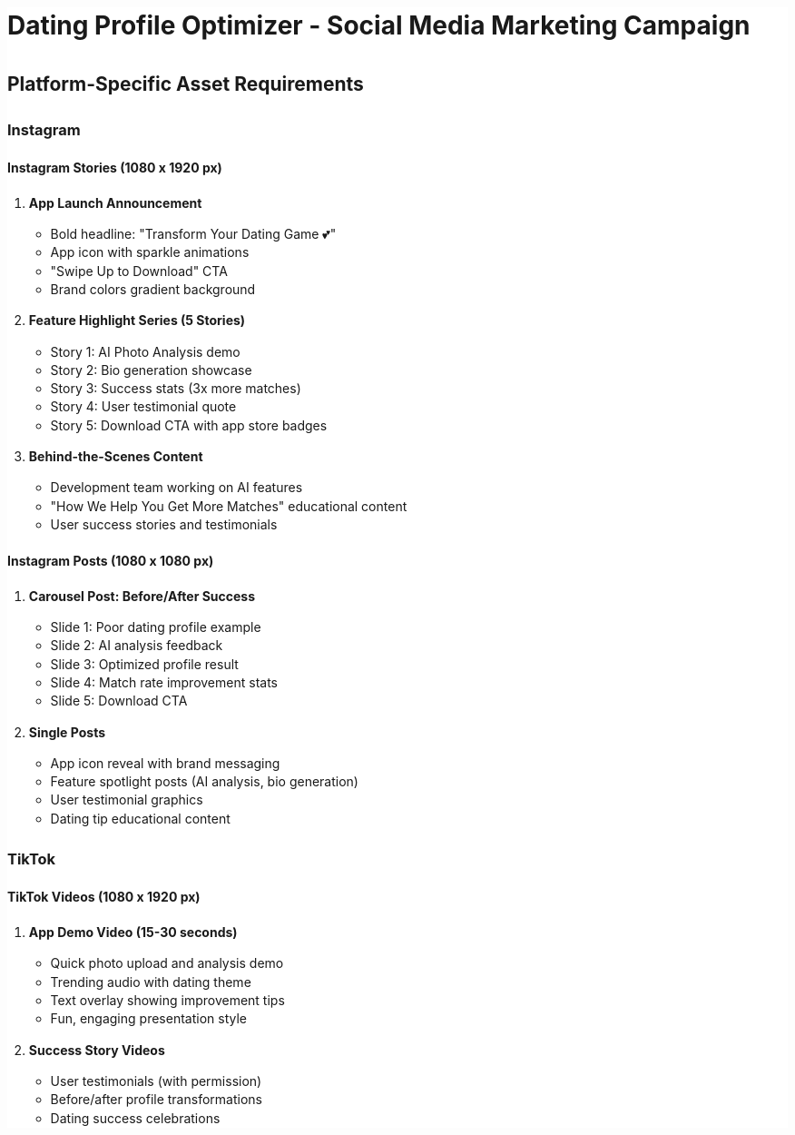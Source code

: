 # Dating Profile Optimizer - Social Media Marketing Campaign

## Platform-Specific Asset Requirements

### Instagram

#### Instagram Stories (1080 x 1920 px)
1. **App Launch Announcement**
   - Bold headline: "Transform Your Dating Game 💕"
   - App icon with sparkle animations
   - "Swipe Up to Download" CTA
   - Brand colors gradient background

2. **Feature Highlight Series (5 Stories)**
   - Story 1: AI Photo Analysis demo
   - Story 2: Bio generation showcase  
   - Story 3: Success stats (3x more matches)
   - Story 4: User testimonial quote
   - Story 5: Download CTA with app store badges

3. **Behind-the-Scenes Content**
   - Development team working on AI features
   - "How We Help You Get More Matches" educational content
   - User success stories and testimonials

#### Instagram Posts (1080 x 1080 px)
1. **Carousel Post: Before/After Success**
   - Slide 1: Poor dating profile example
   - Slide 2: AI analysis feedback
   - Slide 3: Optimized profile result
   - Slide 4: Match rate improvement stats
   - Slide 5: Download CTA

2. **Single Posts**
   - App icon reveal with brand messaging
   - Feature spotlight posts (AI analysis, bio generation)
   - User testimonial graphics
   - Dating tip educational content

### TikTok

#### TikTok Videos (1080 x 1920 px)
1. **App Demo Video (15-30 seconds)**
   - Quick photo upload and analysis demo
   - Trending audio with dating theme
   - Text overlay showing improvement tips
   - Fun, engaging presentation style

2. **Success Story Videos**
   - User testimonials (with permission)
   - Before/after profile transformations
   - Dating success celebrations
